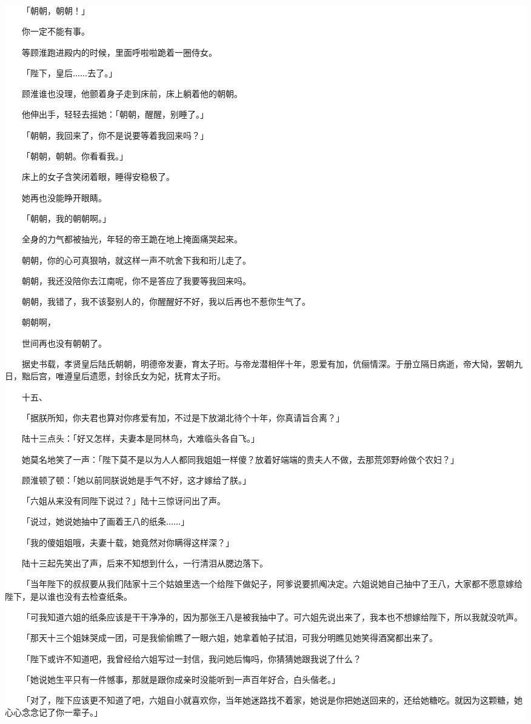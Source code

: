 &emsp;&emsp;「朝朝，朝朝！」  
  
&emsp;&emsp;你一定不能有事。  
  
&emsp;&emsp;等顾淮跑进殿内的时候，里面呼啦啦跪着一圈侍女。  
  
&emsp;&emsp;「陛下，皇后……去了。」  
  
&emsp;&emsp;顾淮谁也没理，他颤着身子走到床前，床上躺着他的朝朝。  
  
&emsp;&emsp;他伸出手，轻轻去摇她：「朝朝，醒醒，别睡了。」  
  
&emsp;&emsp;「朝朝，我回来了，你不是说要等着我回来吗？」  
  
&emsp;&emsp;「朝朝，朝朝。你看看我。」  
  
&emsp;&emsp;床上的女子含笑闭着眼，睡得安稳极了。  
  
&emsp;&emsp;她再也没能睁开眼睛。  
  
&emsp;&emsp;「朝朝，我的朝朝啊。」  
  
&emsp;&emsp;全身的力气都被抽光，年轻的帝王跪在地上掩面痛哭起来。  
  
&emsp;&emsp;朝朝，你的心可真狠呐，就这样一声不吭舍下我和珩儿走了。  
  
&emsp;&emsp;朝朝，我还没陪你去江南呢，你不是答应了我要等我回来吗。  
  
&emsp;&emsp;朝朝，我错了，我不该娶别人的，你醒醒好不好，我以后再也不惹你生气了。  
  
&emsp;&emsp;朝朝啊，  
  
&emsp;&emsp;世间再也没有朝朝了。  
  
&emsp;&emsp;据史书载，孝贤皇后陆氏朝朝，明德帝发妻，育太子珩。与帝龙潜相伴十年，恩爱有加，伉俪情深。于册立隔日病逝，帝大恸，罢朝九日，黜后宫，唯遵皇后遗愿，封徐氏女为妃，抚育太子珩。  
  
&emsp;&emsp;十五、  
  
&emsp;&emsp;「据朕所知，你夫君也算对你疼爱有加，不过是下放湖北待个十年，你真请旨合离？」  
  
&emsp;&emsp;陆十三点头：「好又怎样，夫妻本是同林鸟，大难临头各自飞。」  
  
&emsp;&emsp;她莫名地笑了一声：「陛下莫不是以为人人都同我姐姐一样傻？放着好端端的贵夫人不做，去那荒郊野岭做个农妇？」  
  
&emsp;&emsp;顾淮顿了顿：「她以前同朕说她是手气不好，这才嫁给了朕。」  
  
&emsp;&emsp;「六姐从来没有同陛下说过？」陆十三惊讶问出了声。  
  
&emsp;&emsp;「说过，她说她抽中了画着王八的纸条……」  
  
&emsp;&emsp;「我的傻姐姐哦，夫妻十载，她竟然对你瞒得这样深？」  
  
&emsp;&emsp;陆十三起先笑出了声，后来不知想到什么，一行清泪从腮边落下。  
  
&emsp;&emsp;「当年陛下的叔叔要从我们陆家十三个姑娘里选一个给陛下做妃子，阿爹说要抓阄决定。六姐说她自己抽中了王八，大家都不愿意嫁给陛下，是以谁也没有去检查纸条。  
  
&emsp;&emsp;「可我知道六姐的纸条应该是干干净净的，因为那张王八是被我抽中了。可六姐先说出来了，我本也不想嫁给陛下，所以我就没吭声。  
  
&emsp;&emsp;「那天十三个姐妹哭成一团，可是我偷偷瞧了一眼六姐，她拿着帕子拭泪，可我分明瞧见她笑得酒窝都出来了。  
  
&emsp;&emsp;「陛下或许不知道吧，我曾经给六姐写过一封信，我问她后悔吗，你猜猜她跟我说了什么？  
  
&emsp;&emsp;「她说她生平只有一件憾事，那就是跟你成亲时没能听到一声百年好合，白头偕老。」  
  
&emsp;&emsp;「对了，陛下应该更不知道了吧，六姐自小就喜欢你，当年她迷路找不着家，她说是你把她送回来的，还给她糖吃。就因为这颗糖，她心心念念记了你一辈子。」  
  